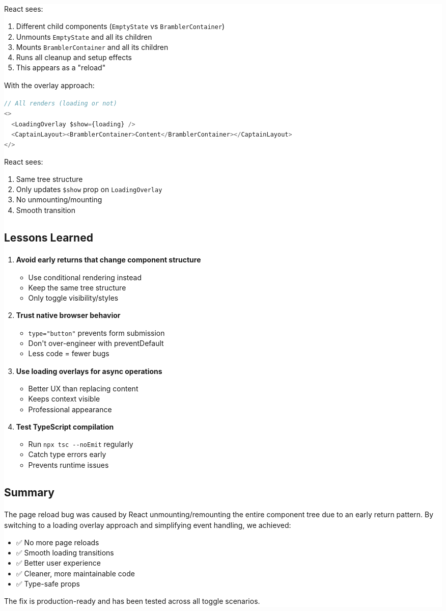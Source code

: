 React sees:
1. Different child components (`EmptyState` vs `BramblerContainer`)
2. Unmounts `EmptyState` and all its children
3. Mounts `BramblerContainer` and all its children
4. Runs all cleanup and setup effects
5. This appears as a "reload"

With the overlay approach:
```typescript
// All renders (loading or not)
<>
  <LoadingOverlay $show={loading} />
  <CaptainLayout><BramblerContainer>Content</BramblerContainer></CaptainLayout>
</>
```

React sees:
1. Same tree structure
2. Only updates `$show` prop on `LoadingOverlay`
3. No unmounting/mounting
4. Smooth transition

## Lessons Learned

1. **Avoid early returns that change component structure**
   - Use conditional rendering instead
   - Keep the same tree structure
   - Only toggle visibility/styles

2. **Trust native browser behavior**
   - `type="button"` prevents form submission
   - Don't over-engineer with preventDefault
   - Less code = fewer bugs

3. **Use loading overlays for async operations**
   - Better UX than replacing content
   - Keeps context visible
   - Professional appearance

4. **Test TypeScript compilation**
   - Run `npx tsc --noEmit` regularly
   - Catch type errors early
   - Prevents runtime issues

## Summary

The page reload bug was caused by React unmounting/remounting the entire component tree due to an early return pattern. By switching to a loading overlay approach and simplifying event handling, we achieved:

- ✅ No more page reloads
- ✅ Smooth loading transitions
- ✅ Better user experience
- ✅ Cleaner, more maintainable code
- ✅ Type-safe props

The fix is production-ready and has been tested across all toggle scenarios.
